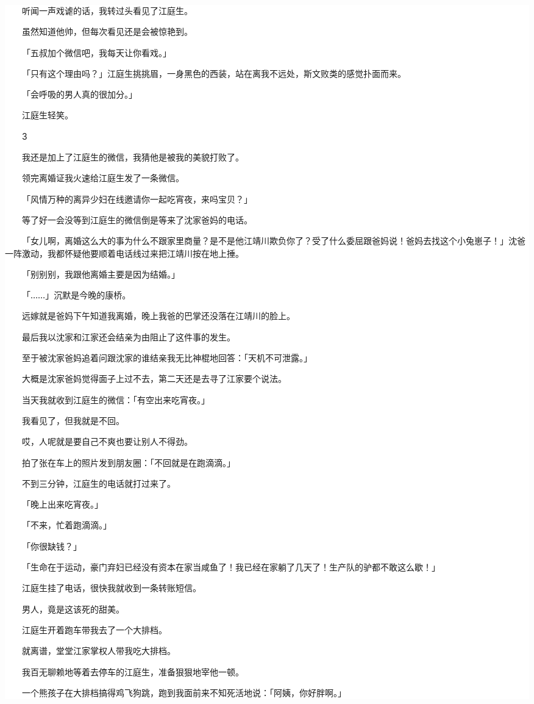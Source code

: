 &emsp;&emsp;听闻一声戏谑的话，我转过头看见了江庭生。  
  
&emsp;&emsp;虽然知道他帅，但每次看见还是会被惊艳到。  
  
&emsp;&emsp;「五叔加个微信吧，我每天让你看戏。」  
  
&emsp;&emsp;「只有这个理由吗？」江庭生挑挑眉，一身黑色的西装，站在离我不远处，斯文败类的感觉扑面而来。  
  
&emsp;&emsp;「会呼吸的男人真的很加分。」  
  
&emsp;&emsp;江庭生轻笑。  
  
&emsp;&emsp;3  
  
&emsp;&emsp;我还是加上了江庭生的微信，我猜他是被我的美貌打败了。  
  
&emsp;&emsp;领完离婚证我火速给江庭生发了一条微信。  
  
&emsp;&emsp;「风情万种的离异少妇在线邀请你一起吃宵夜，来吗宝贝？」  
  
&emsp;&emsp;等了好一会没等到江庭生的微信倒是等来了沈家爸妈的电话。  
  
&emsp;&emsp;「女儿啊，离婚这么大的事为什么不跟家里商量？是不是他江靖川欺负你了？受了什么委屈跟爸妈说！爸妈去找这个小兔崽子！」沈爸一阵激动，我都怀疑他要顺着电话线过来把江靖川按在地上捶。  
  
&emsp;&emsp;「别别别，我跟他离婚主要是因为结婚。」  
  
&emsp;&emsp;「……」沉默是今晚的康桥。  
  
&emsp;&emsp;远嫁就是爸妈下午知道我离婚，晚上我爸的巴掌还没落在江靖川的脸上。  
  
&emsp;&emsp;最后我以沈家和江家还会结亲为由阻止了这件事的发生。  
  
&emsp;&emsp;至于被沈家爸妈追着问跟沈家的谁结亲我无比神棍地回答：「天机不可泄露。」  
  
&emsp;&emsp;大概是沈家爸妈觉得面子上过不去，第二天还是去寻了江家要个说法。  
  
&emsp;&emsp;当天我就收到江庭生的微信：「有空出来吃宵夜。」  
  
&emsp;&emsp;我看见了，但我就是不回。  
  
&emsp;&emsp;哎，人呢就是要自己不爽也要让别人不得劲。  
  
&emsp;&emsp;拍了张在车上的照片发到朋友圈：「不回就是在跑滴滴。」  
  
&emsp;&emsp;不到三分钟，江庭生的电话就打过来了。  
  
&emsp;&emsp;「晚上出来吃宵夜。」  
  
&emsp;&emsp;「不来，忙着跑滴滴。」  
  
&emsp;&emsp;「你很缺钱？」  
  
&emsp;&emsp;「生命在于运动，豪门弃妇已经没有资本在家当咸鱼了！我已经在家躺了几天了！生产队的驴都不敢这么歇！」  
  
&emsp;&emsp;江庭生挂了电话，很快我就收到一条转账短信。  
  
&emsp;&emsp;男人，竟是这该死的甜美。  
  
&emsp;&emsp;江庭生开着跑车带我去了一个大排档。  
  
&emsp;&emsp;就离谱，堂堂江家掌权人带我吃大排档。  
  
&emsp;&emsp;我百无聊赖地等着去停车的江庭生，准备狠狠地宰他一顿。  
  
&emsp;&emsp;一个熊孩子在大排档搞得鸡飞狗跳，跑到我面前来不知死活地说：「阿姨，你好胖啊。」  
  